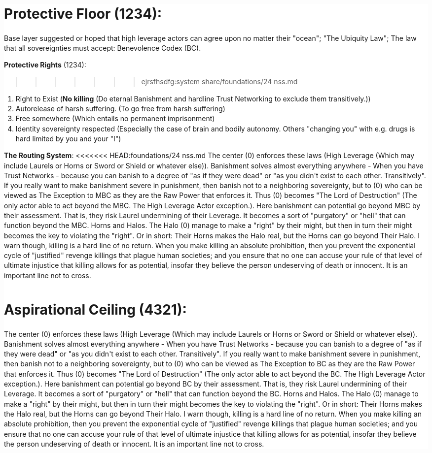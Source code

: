 **Protective Floor** (1234):
=======
Base layer suggested or hoped that high leverage actors can agree upon no matter their "ocean"; "The Ubiquity Law"; The law that all sovereignties must accept: Benevolence Codex (BC).

**Protective Rights** (1234):
>>>>>>> ejrsfhsdfg:system share/foundations/24 nss.md
1. Right to Exist (**No killing** (Do eternal Banishment and hardline Trust Networking to exclude them transitively.))
2. Autorelease of harsh suffering. (To go free from harsh suffering)
3. Free somewhere (Which entails no permanent imprisonment)
4. Identity sovereignty respected (Especially the case of brain and bodily autonomy. Others "changing you" with e.g. drugs is hard limited by you and your "I")

**The Routing System**: 
<<<<<<< HEAD:foundations/24 nss.md
The center (0) enforces these laws (High Leverage (Which may include Laurels or Horns or Sword or Shield or whatever else)). Banishment solves almost everything anywhere - When you have Trust Networks - because you can banish to a degree of "as if they were dead" or "as you didn't exist to each other. Transitively". If you really want to make banishment severe in punishment, then banish not to a neighboring sovereignty, but to (0) who can be viewed as The Exception to MBC as they are the Raw Power that enforces it. Thus (0) becomes "The Lord of Destruction" (The only actor able to act beyond the MBC. The High Leverage Actor exception.). Here banishment can potential go beyond MBC by their assessment.
That is, they risk Laurel undermining of their Leverage. It becomes a sort of "purgatory" or "hell" that can function beyond the MBC. Horns and Halos. The Halo (0) manage to make a "right" by their might, but then in turn their might becomes the key to violating the "right". Or in short: Their Horns makes the Halo real, but the Horns can go beyond Their Halo.
I warn though, killing is a hard line of no return. When you make killing an absolute prohibition, then you prevent the exponential cycle of "justified" revenge killings that plague human societies; and you ensure that no one can accuse your rule of that level of ultimate injustice that killing allows for as potential, insofar they believe the person undeserving of death or innocent. It is an important line not to cross.

**Aspirational Ceiling** (4321):
=======
The center (0) enforces these laws (High Leverage (Which may include Laurels or Horns or Sword or Shield or whatever else)). Banishment solves almost everything anywhere - When you have Trust Networks - because you can banish to a degree of "as if they were dead" or "as you didn't exist to each other. Transitively". If you really want to make banishment severe in punishment, then banish not to a neighboring sovereignty, but to (0) who can be viewed as The Exception to BC as they are the Raw Power that enforces it. Thus (0) becomes "The Lord of Destruction" (The only actor able to act beyond the BC. The High Leverage Actor exception.). Here banishment can potential go beyond BC by their assessment.
That is, they risk Laurel undermining of their Leverage. It becomes a sort of "purgatory" or "hell" that can function beyond the BC. Horns and Halos. The Halo (0) manage to make a "right" by their might, but then in turn their might becomes the key to violating the "right". Or in short: Their Horns makes the Halo real, but the Horns can go beyond Their Halo.
I warn though, killing is a hard line of no return. When you make killing an absolute prohibition, then you prevent the exponential cycle of "justified" revenge killings that plague human societies; and you ensure that no one can accuse your rule of that level of ultimate injustice that killing allows for as potential, insofar they believe the person undeserving of death or innocent. It is an important line not to cross.

